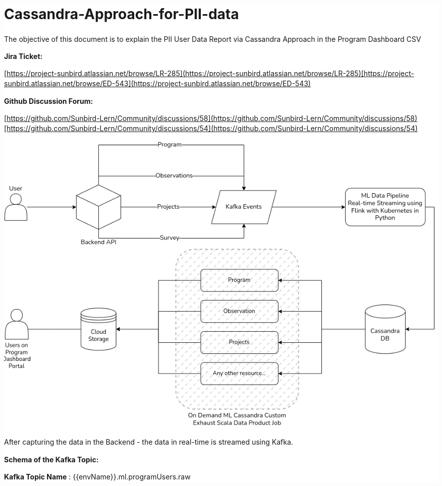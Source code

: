 # Cassandra-Approach-for-PII-data

The objective of this document is to explain the PII User Data Report via Cassandra Approach in the Program Dashboard CSV

**Jira Ticket:**

[https://project-sunbird.atlassian.net/browse/LR-285](https://project-sunbird.atlassian.net/browse/LR-285)[https://project-sunbird.atlassian.net/browse/ED-543](https://project-sunbird.atlassian.net/browse/ED-543)

**Github Discussion Forum:**

[https://github.com/Sunbird-Lern/Community/discussions/58](https://github.com/Sunbird-Lern/Community/discussions/58)[https://github.com/Sunbird-Lern/Community/discussions/54](https://github.com/Sunbird-Lern/Community/discussions/54)

![](<../../../../../../.gitbook/assets/Actual Cassandra Arch.drawio (1).png>)

After capturing the data in the Backend - the data in real-time is streamed using Kafka.

**Schema of the Kafka Topic:**

**Kafka Topic Name** : \{{envName\}}.ml.programUsers.raw
